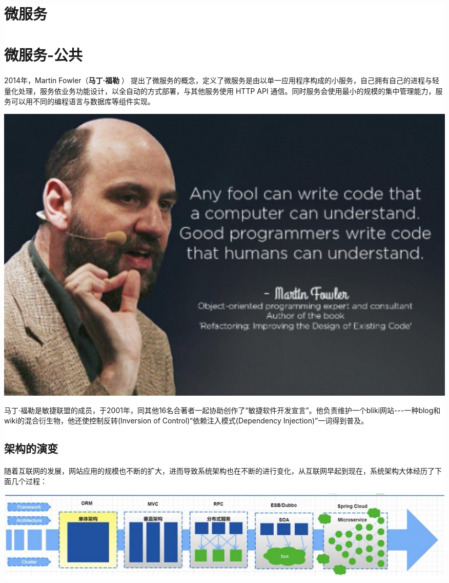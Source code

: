 # 微服务

# 微服务-公共

2014年，Martin Fowler（**马丁·福勒** ） 提出了微服务的概念，定义了微服务是由以单一应用程序构成的小服务，自己拥有自己的进程与轻量化处理，服务依业务功能设计，以全自动的方式部署，与其他服务使用 HTTP API 通信。同时服务会使用最小的规模的集中管理能力，服务可以用不同的编程语言与数据库等组件实现。

![WeChat13cb5e0a22944a3c85e6d91ca10babbc.jpg](沈俊杰-马士兵笔记-微服务.assets/a544f9b87c934ffe9fc994129e4bc5e2.jpg)

马丁·福勒是敏捷联盟的成员，于2001年，同其他16名合著者一起协助创作了“敏捷软件开发宣言”。他负责维护一个bliki网站---一种blog和wiki的混合衍生物，他还使控制反转(Inversion of Control)“依赖注入模式(Dependency Injection)”一词得到普及。

## 架构的演变

随着互联网的发展，网站应用的规模也不断的扩大，进而导致系统架构也在不断的进行变化，从互联网早起到现在，系统架构大体经历了下面几个过程：

![WeChatb55c37f0bb53be8957590c529bb21e83.jpg](沈俊杰-马士兵笔记-微服务.assets/18122ec67e5c4f2ca5579288c42c42cf.jpg)
